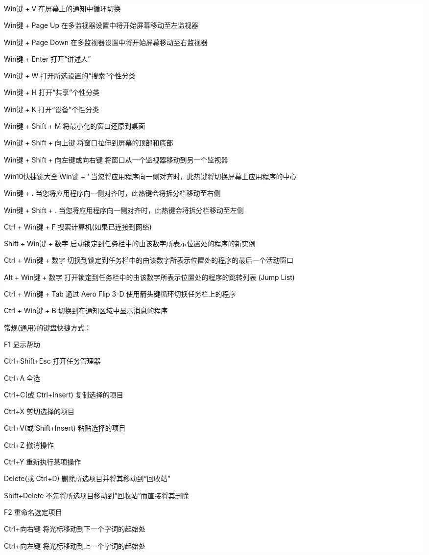Win键 + V 在屏幕上的通知中循环切换

Win键 + Page Up 在多监视器设置中将开始屏幕移动至左监视器

Win键 + Page Down 在多监视器设置中将开始屏幕移动至右监视器

Win键 + Enter 打开“讲述人”

Win键 + W 打开所选设置的“搜索”个性分类

Win键 + H 打开“共享”个性分类

Win键 + K 打开“设备”个性分类

Win键 + Shift + M 将最小化的窗口还原到桌面

Win键 + Shift + 向上键 将窗口拉伸到屏幕的顶部和底部

Win键 + Shift + 向左键或向右键 将窗口从一个监视器移动到另一个监视器

Win10快捷键大全 Win键 + ‘ 当您将应用程序向一侧对齐时，此热键将切换屏幕上应用程序的中心

Win键 + . 当您将应用程序向一侧对齐时，此热键会将拆分栏移动至右侧

Win键 + Shift + . 当您将应用程序向一侧对齐时，此热键会将拆分栏移动至左侧

Ctrl + Win键 + F 搜索计算机(如果已连接到网络)

Shift + Win键 + 数字 启动锁定到任务栏中的由该数字所表示位置处的程序的新实例

Ctrl + Win键 + 数字 切换到锁定到任务栏中的由该数字所表示位置处的程序的最后一个活动窗口

Alt + Win键 + 数字 打开锁定到任务栏中的由该数字所表示位置处的程序的跳转列表 (Jump List)

Ctrl + Win键 + Tab 通过 Aero Flip 3-D 使用箭头键循环切换任务栏上的程序

Ctrl + Win键 + B 切换到在通知区域中显示消息的程序

常规(通用)的键盘快捷方式：

F1 显示帮助

Ctrl+Shift+Esc 打开任务管理器

Ctrl+A 全选

Ctrl+C(或 Ctrl+Insert) 复制选择的项目

Ctrl+X 剪切选择的项目

Ctrl+V(或 Shift+Insert) 粘贴选择的项目

Ctrl+Z 撤消操作

Ctrl+Y 重新执行某项操作

Delete(或 Ctrl+D) 删除所选项目并将其移动到“回收站”

Shift+Delete 不先将所选项目移动到“回收站”而直接将其删除

F2 重命名选定项目

Ctrl+向右键 将光标移动到下一个字词的起始处

Ctrl+向左键 将光标移动到上一个字词的起始处
